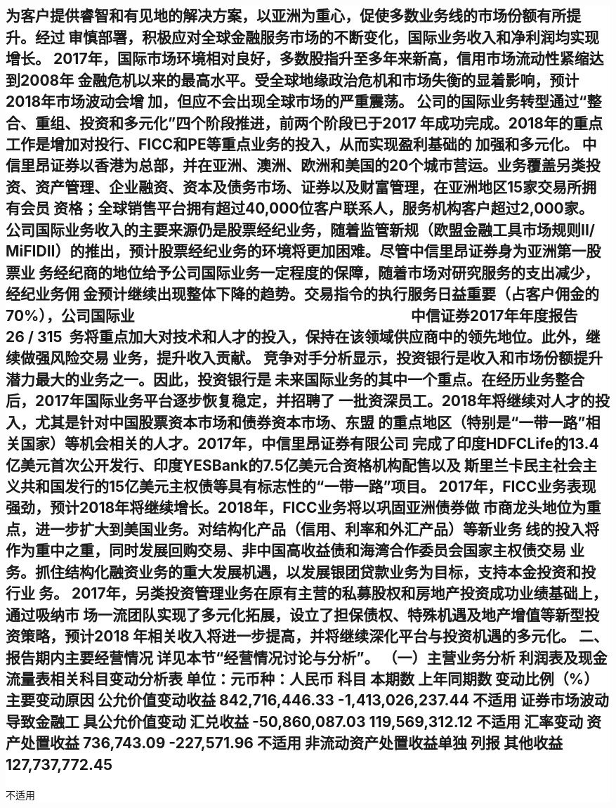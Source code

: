 为客户提供睿智和有见地的解决方案，以亚洲为重心，促使多数业务线的市场份额有所提升。经过
审慎部署，积极应对全球金融服务市场的不断变化，国际业务收入和净利润均实现增长。
2017年，国际市场环境相对良好，多数股指升至多年来新高，信用市场流动性紧缩达到2008年
金融危机以来的最高水平。受全球地缘政治危机和市场失衡的显着影响，预计2018年市场波动会增
加，但应不会出现全球市场的严重震荡。
公司的国际业务转型通过“整合、重组、投资和多元化”四个阶段推进，前两个阶段已于2017
年成功完成。2018年的重点工作是增加对投行、FICC和PE等重点业务的投入，从而实现盈利基础的
加强和多元化。
中信里昂证券以香港为总部，并在亚洲、澳洲、欧洲和美国的20个城市营运。业务覆盖另类投
资、资产管理、企业融资、资本及债务市场、证券以及财富管理，在亚洲地区15家交易所拥有会员
资格；全球销售平台拥有超过40,000位客户联系人，服务机构客户超过2,000家。
公司国际业务收入的主要来源仍是股票经纪业务，随着监管新规（欧盟金融工具市场规则II/
MiFIDII）的推出，预计股票经纪业务的环境将更加困难。尽管中信里昂证券身为亚洲第一股票业
务经纪商的地位给予公司国际业务一定程度的保障，随着市场对研究服务的支出减少，经纪业务佣
金预计继续出现整体下降的趋势。交易指令的执行服务日益重要（占客户佣金的70%），公司国际业
                                                                              中信证券2017年年度报告 
26 / 315 
务将重点加大对技术和人才的投入，保持在该领域供应商中的领先地位。此外，继续做强风险交易
业务，提升收入贡献。
竞争对手分析显示，投资银行是收入和市场份额提升潜力最大的业务之一。因此，投资银行是
未来国际业务的其中一个重点。在经历业务整合后，2017年国际业务平台逐步恢复稳定，并招聘了
一批资深员工。2018年将继续对人才的投入，尤其是针对中国股票资本市场和债券资本市场、东盟
的重点地区（特别是“一带一路”相关国家）等机会相关的人才。2017年，中信里昂证券有限公司
完成了印度HDFCLife的13.4亿美元首次公开发行、印度YESBank的7.5亿美元合资格机构配售以及
斯里兰卡民主社会主义共和国发行的15亿美元主权债等具有标志性的“一带一路”项目。
2017年，FICC业务表现强劲，预计2018年将继续增长。2018年，FICC业务将以巩固亚洲债券做
市商龙头地位为重点，进一步扩大到美国业务。对结构化产品（信用、利率和外汇产品）等新业务
线的投入将作为重中之重，同时发展回购交易、非中国高收益债和海湾合作委员会国家主权债交易
业务。抓住结构化融资业务的重大发展机遇，以发展银团贷款业务为目标，支持本金投资和投行业
务。
2017年，另类投资管理业务在原有主营的私募股权和房地产投资成功业绩基础上，通过吸纳市
场一流团队实现了多元化拓展，设立了担保债权、特殊机遇及地产增值等新型投资策略，预计2018
年相关收入将进一步提高，并将继续深化平台与投资机遇的多元化。
二、报告期内主要经营情况
详见本节“经营情况讨论与分析”。
（一）主营业务分析
利润表及现金流量表相关科目变动分析表
单位：元币种：人民币
科目
本期数
上年同期数
变动比例（%）
主要变动原因
公允价值变动收益
842,716,446.33
-1,413,026,237.44
不适用
证券市场波动导致金融工
具公允价值变动
汇兑收益
-50,860,087.03
119,569,312.12
不适用
汇率变动
资产处置收益
736,743.09
-227,571.96
不适用
非流动资产处置收益单独
列报
其他收益
127,737,772.45
-
不适用